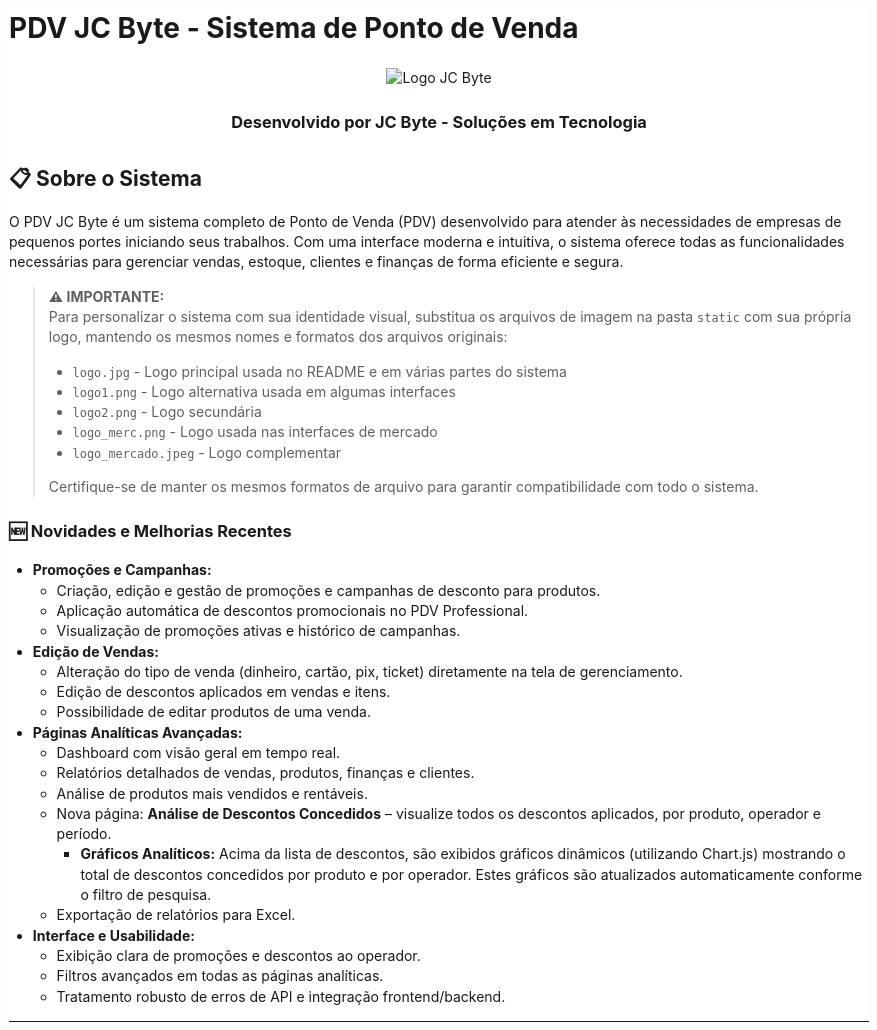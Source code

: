 # PDV JC Byte - Sistema de Ponto de Venda

<div align="center">
  <img src="static/logo.jpg" alt="Logo JC Byte" width="200"/>
  <h3>Desenvolvido por JC Byte - Soluções em Tecnologia</h3>
</div>

## 📋 Sobre o Sistema

O PDV JC Byte é um sistema completo de Ponto de Venda (PDV) desenvolvido para atender às necessidades de empresas de pequenos portes iniciando seus trabalhos. Com uma interface moderna e intuitiva, o sistema oferece todas as funcionalidades necessárias para gerenciar vendas, estoque, clientes e finanças de forma eficiente e segura.

> **⚠️ IMPORTANTE:**  
> Para personalizar o sistema com sua identidade visual, substitua os arquivos de imagem na pasta `static` com sua própria logo, mantendo os mesmos nomes e formatos dos arquivos originais:
> - `logo.jpg` - Logo principal usada no README e em várias partes do sistema
> - `logo1.png` - Logo alternativa usada em algumas interfaces
> - `logo2.png` - Logo secundária 
> - `logo_merc.png` - Logo usada nas interfaces de mercado
> - `logo_mercado.jpeg` - Logo complementar
>
> Certifique-se de manter os mesmos formatos de arquivo para garantir compatibilidade com todo o sistema.

### 🆕 Novidades e Melhorias Recentes

- **Promoções e Campanhas:**
  - Criação, edição e gestão de promoções e campanhas de desconto para produtos.
  - Aplicação automática de descontos promocionais no PDV Professional.
  - Visualização de promoções ativas e histórico de campanhas.
- **Edição de Vendas:**
  - Alteração do tipo de venda (dinheiro, cartão, pix, ticket) diretamente na tela de gerenciamento.
  - Edição de descontos aplicados em vendas e itens.
  - Possibilidade de editar produtos de uma venda.
- **Páginas Analíticas Avançadas:**
  - Dashboard com visão geral em tempo real.
  - Relatórios detalhados de vendas, produtos, finanças e clientes.
  - Análise de produtos mais vendidos e rentáveis.
  - Nova página: **Análise de Descontos Concedidos** – visualize todos os descontos aplicados, por produto, operador e período.
    - **Gráficos Analíticos:** Acima da lista de descontos, são exibidos gráficos dinâmicos (utilizando Chart.js) mostrando o total de descontos concedidos por produto e por operador. Estes gráficos são atualizados automaticamente conforme o filtro de pesquisa.
  - Exportação de relatórios para Excel.
- **Interface e Usabilidade:**
  - Exibição clara de promoções e descontos ao operador.
  - Filtros avançados em todas as páginas analíticas.
  - Tratamento robusto de erros de API e integração frontend/backend.

---